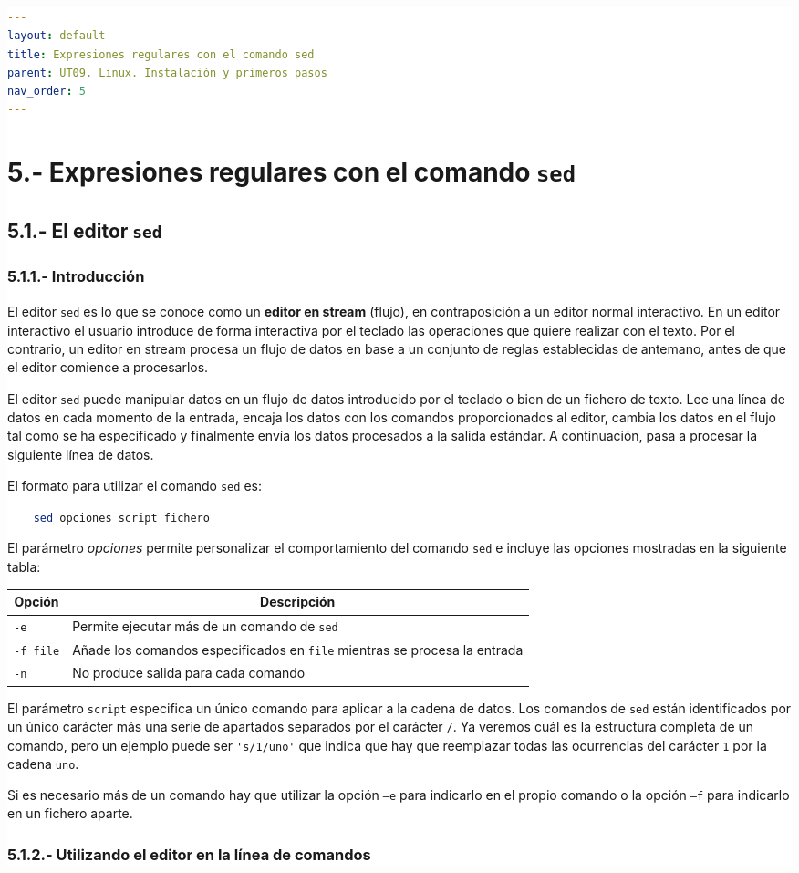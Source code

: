 ```yaml
---
layout: default
title: Expresiones regulares con el comando sed
parent: UT09. Linux. Instalación y primeros pasos
nav_order: 5
---
```


# 5.- Expresiones regulares con el comando `sed`

## 5.1.- El editor `sed`

### 5.1.1.- Introducción

El editor `sed` es lo que se conoce como un **editor en stream** (flujo), en contraposición a un editor normal interactivo. En un editor interactivo el usuario introduce de forma interactiva por el teclado las operaciones que quiere realizar con el texto. Por el contrario, un editor en stream procesa un flujo de datos en base a un conjunto de reglas establecidas de antemano, antes de que el editor comience a procesarlos.

El editor `sed` puede manipular datos en un flujo de datos introducido por el teclado o bien de un fichero de texto. Lee una línea de datos en cada momento de la entrada, encaja los datos con los comandos proporcionados al editor, cambia los datos en el flujo tal como se ha especificado y finalmente envía los datos procesados a la salida estándar. A continuación, pasa a procesar la siguiente línea de datos.

El formato para utilizar el comando `sed` es:

```bash
	sed opciones script fichero
```

El parámetro *opciones* permite personalizar el comportamiento del comando `sed` e incluye las opciones mostradas en la siguiente tabla:

| Opción      | Descripción                                                                 |
| ----------- | --------------------------------------------------------------------------- |
| `-e` 		  | Permite ejecutar más de un comando de `sed`                                 |
| `-f file`   | Añade los comandos especificados en `file` mientras se procesa la entrada   |
| `-n`		  | No produce salida para cada comando                                         |

El parámetro `script` especifica un único comando para aplicar a la cadena de datos. Los comandos de `sed` están identificados por un único carácter más una serie de apartados separados por el carácter `/`. Ya veremos cuál es la estructura completa de un comando, pero un ejemplo puede ser `'s/1/uno'` que indica que hay que reemplazar todas las ocurrencias del carácter `1` por la cadena `uno`.

Si es necesario más de un comando hay que utilizar la opción `–e` para indicarlo en el propio comando o la opción `–f` para indicarlo en un fichero aparte.


### 5.1.2.- Utilizando el editor en la línea de comandos
